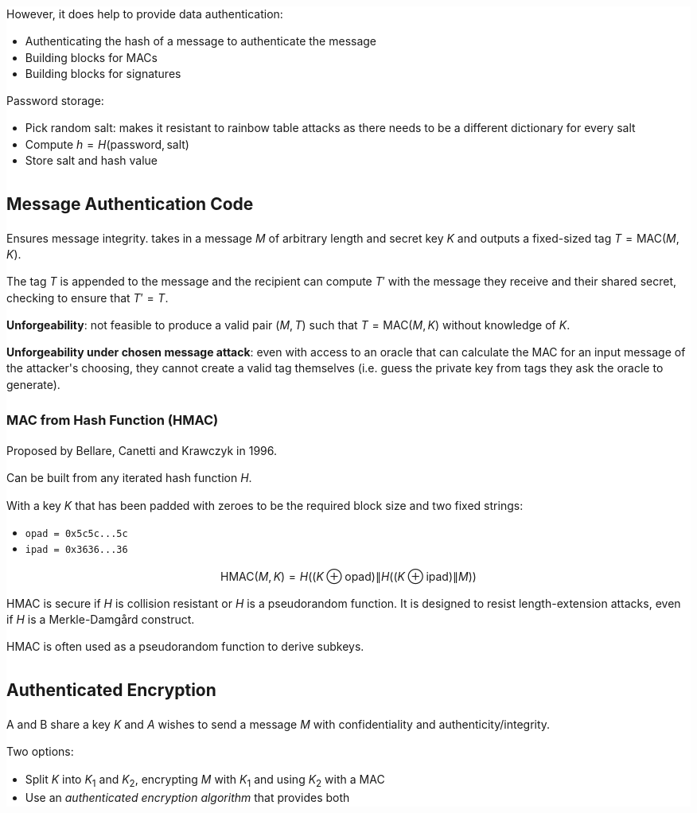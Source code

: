 However, it does help to provide data authentication:

- Authenticating the hash of a message to authenticate the message
- Building blocks for MACs
- Building blocks for signatures

Password storage:

- Pick random salt: makes it resistant to rainbow table attacks as there needs to be a different dictionary for every salt
- Compute $h = H(\text{password}, \text{salt})$
- Store salt and hash value

## Message Authentication Code

Ensures message integrity. takes in a message $M$ of arbitrary length and secret key $K$ and outputs a fixed-sized tag $T = \mathrm{MAC}(M, K)$.

The tag $T$ is appended to the message and the recipient can compute $T'$ with the message they receive and their shared secret, checking to ensure that $T' = T$.

**Unforgeability**: not feasible to produce a valid pair $(M, T)$ such that $T = \mathrm{MAC}(M, K)$ without knowledge of $K$.

**Unforgeability under chosen message attack**: even with access to an oracle that can calculate the MAC for an input message of the attacker's choosing, they cannot create a valid tag themselves (i.e. guess the private key from tags they ask the oracle to generate).

### MAC from Hash Function (HMAC)

Proposed by Bellare, Canetti and Krawczyk in 1996.

Can be built from any iterated hash function $H$.

With a key $K$ that has been padded with zeroes to be the required block size and two fixed strings:

- `opad = 0x5c5c...5c`
- `ipad = 0x3636...36`

$$
\mathrm{HMAC}(M, K) = H((K \oplus \mathrm{opad}) \| H((K \oplus \mathrm{ipad}) \| M))
$$

HMAC is secure if $H$ is collision resistant or $H$ is a pseudorandom function. It is designed to resist length-extension attacks, even if $H$ is a Merkle-Damgård construct.

HMAC is often used as a pseudorandom function to derive subkeys.

## Authenticated Encryption

A and B share a key $K$ and $A$ wishes to send a message $M$ with confidentiality and authenticity/integrity.

Two options:

- Split $K$ into $K_1$ and $K_2$, encrypting $M$ with $K_1$ and using $K_2$ with a MAC
- Use an *authenticated encryption algorithm* that provides both
